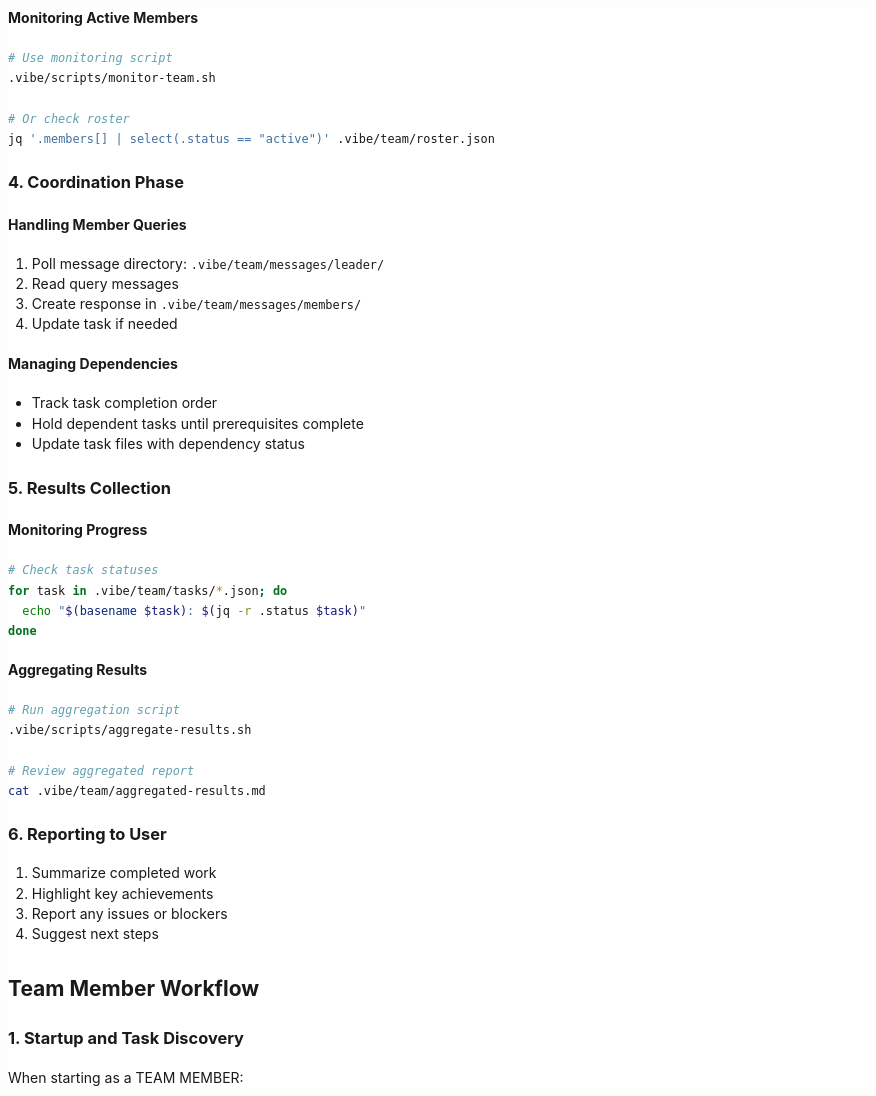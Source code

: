 #### Monitoring Active Members
```bash
# Use monitoring script
.vibe/scripts/monitor-team.sh

# Or check roster
jq '.members[] | select(.status == "active")' .vibe/team/roster.json
```

### 4. Coordination Phase

#### Handling Member Queries
1. Poll message directory: `.vibe/team/messages/leader/`
2. Read query messages
3. Create response in `.vibe/team/messages/members/`
4. Update task if needed

#### Managing Dependencies
- Track task completion order
- Hold dependent tasks until prerequisites complete
- Update task files with dependency status

### 5. Results Collection

#### Monitoring Progress
```bash
# Check task statuses
for task in .vibe/team/tasks/*.json; do
  echo "$(basename $task): $(jq -r .status $task)"
done
```

#### Aggregating Results
```bash
# Run aggregation script
.vibe/scripts/aggregate-results.sh

# Review aggregated report
cat .vibe/team/aggregated-results.md
```

### 6. Reporting to User
1. Summarize completed work
2. Highlight key achievements
3. Report any issues or blockers
4. Suggest next steps

## Team Member Workflow

### 1. Startup and Task Discovery
When starting as a TEAM MEMBER:
